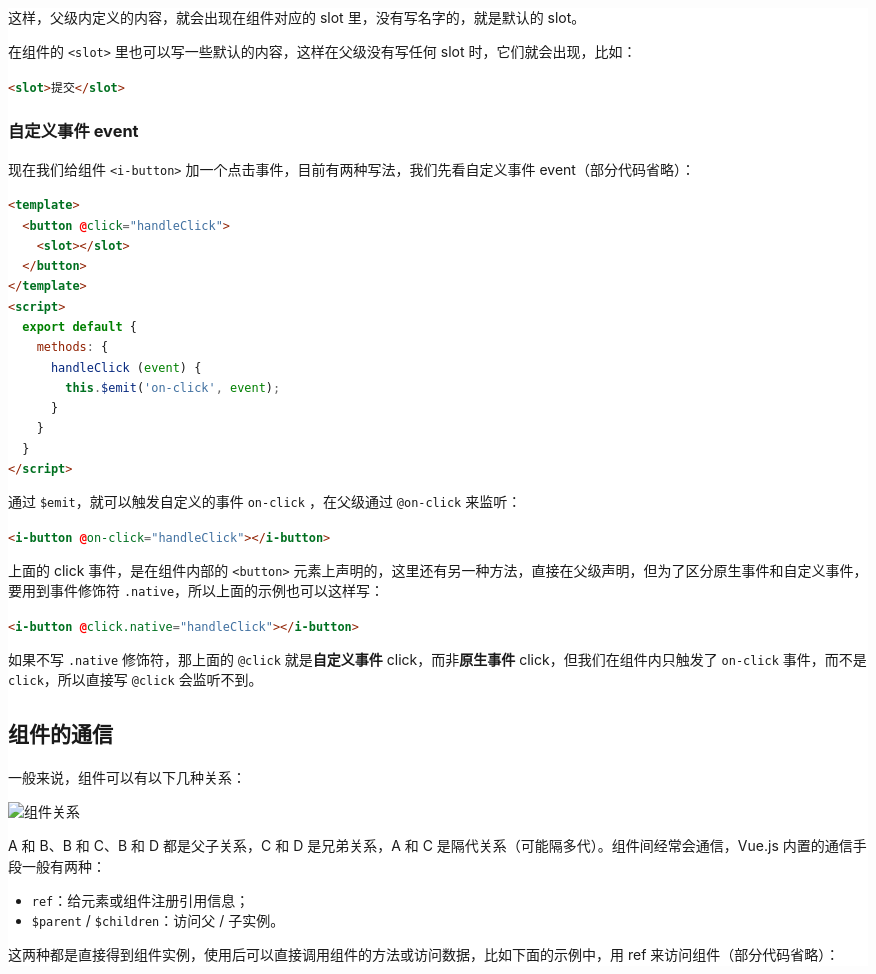 这样，父级内定义的内容，就会出现在组件对应的 slot 里，没有写名字的，就是默认的 slot。

在组件的 `<slot>` 里也可以写一些默认的内容，这样在父级没有写任何 slot 时，它们就会出现，比如：

```html
<slot>提交</slot>
```

### 自定义事件 event

现在我们给组件 `<i-button>` 加一个点击事件，目前有两种写法，我们先看自定义事件 event（部分代码省略）：

```html
<template>
  <button @click="handleClick">
    <slot></slot>
  </button>
</template>
<script>
  export default {
    methods: {
      handleClick (event) {
        this.$emit('on-click', event);
      }
    }
  }
</script>
```

通过 `$emit`，就可以触发自定义的事件 `on-click` ，在父级通过 `@on-click` 来监听：

```html
<i-button @on-click="handleClick"></i-button>
```

上面的 click 事件，是在组件内部的 `<button>` 元素上声明的，这里还有另一种方法，直接在父级声明，但为了区分原生事件和自定义事件，要用到事件修饰符 `.native`，所以上面的示例也可以这样写：

```html
<i-button @click.native="handleClick"></i-button>
```

如果不写 `.native` 修饰符，那上面的 `@click` 就是**自定义事件** click，而非**原生事件** click，但我们在组件内只触发了 `on-click` 事件，而不是 `click`，所以直接写 `@click` 会监听不到。

## 组件的通信

一般来说，组件可以有以下几种关系：

![组件关系](https://p1-jj.byteimg.com/tos-cn-i-t2oaga2asx/gold-user-assets/2018/10/18/166864d066bbcf69~tplv-t2oaga2asx-image.image)

A 和 B、B 和 C、B 和 D 都是父子关系，C 和 D 是兄弟关系，A 和 C 是隔代关系（可能隔多代）。组件间经常会通信，Vue.js 内置的通信手段一般有两种：

- `ref`：给元素或组件注册引用信息；
- `$parent` / `$children`：访问父 / 子实例。

这两种都是直接得到组件实例，使用后可以直接调用组件的方法或访问数据，比如下面的示例中，用 ref 来访问组件（部分代码省略）：

